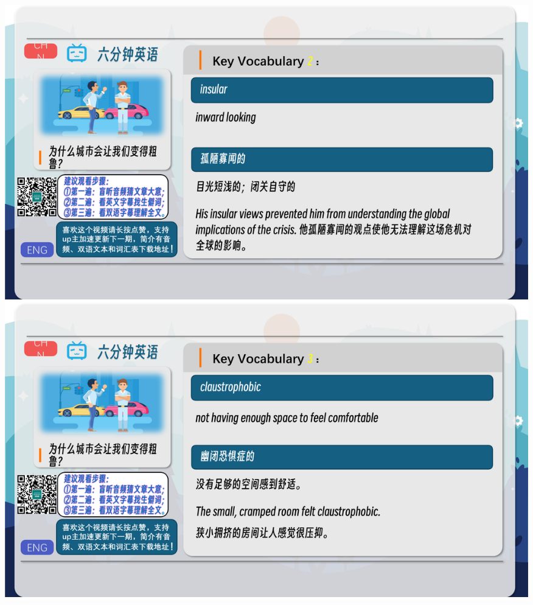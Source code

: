 ![snapshot_003.png](wechat-2017-02-02/snapshot_003.png)
![snapshot_004.png](wechat-2017-02-02/snapshot_004.png)